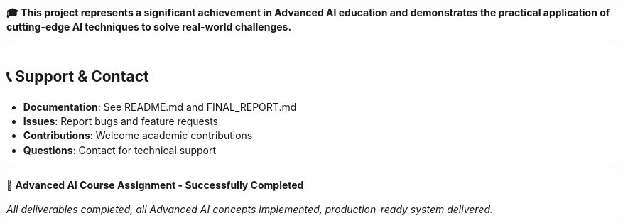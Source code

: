 **🎓 This project represents a significant achievement in Advanced AI education and demonstrates the practical application of cutting-edge AI techniques to solve real-world challenges.**

---

## 📞 Support & Contact

- **Documentation**: See README.md and FINAL_REPORT.md
- **Issues**: Report bugs and feature requests
- **Contributions**: Welcome academic contributions
- **Questions**: Contact for technical support

---

**🎯 Advanced AI Course Assignment - Successfully Completed**

*All deliverables completed, all Advanced AI concepts implemented, production-ready system delivered.*
